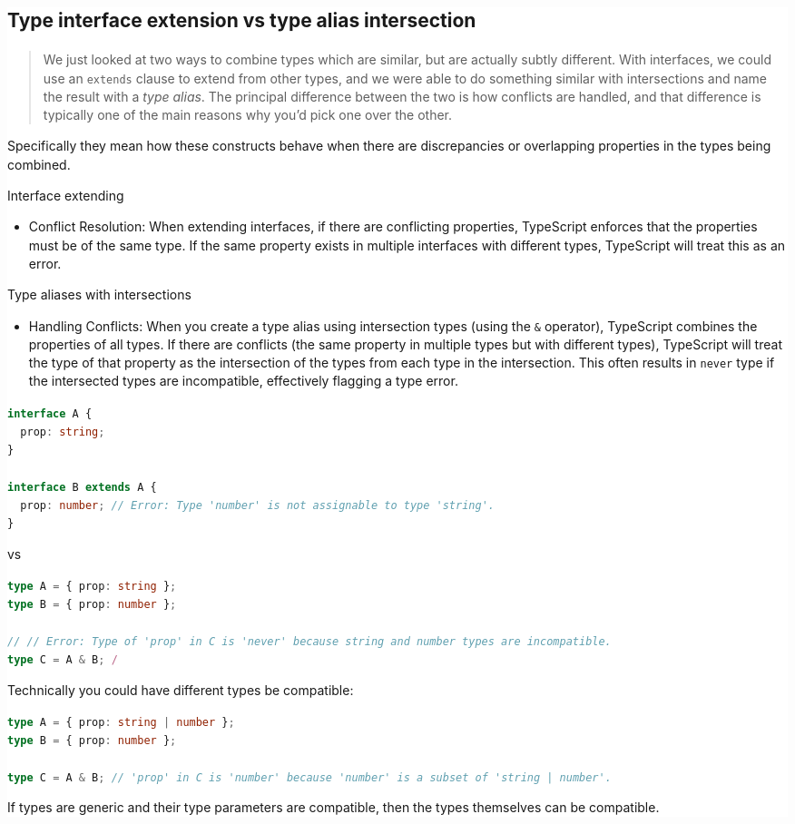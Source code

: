 ## Type interface extension vs type alias intersection

> We just looked at two ways to combine types which are similar, but are actually subtly different. With interfaces, we could use an `extends` clause to extend from other types, and we were able to do something similar with intersections and name the result with a *type alias*. The principal difference between the two is how conflicts are handled, and that difference is typically one of the main reasons why you’d pick one over the other.

Specifically they mean how these constructs behave when there are discrepancies or overlapping properties in the types being combined.

Interface extending

- Conflict Resolution: When extending interfaces, if there are conflicting properties, TypeScript enforces that the properties must be of the same type. If the same property exists in multiple interfaces with different types, TypeScript will treat this as an error.

Type aliases with intersections

- Handling Conflicts: When you create a type alias using intersection types (using the `&` operator), TypeScript combines the properties of all types. If there are conflicts (the same property in multiple types but with different types), TypeScript will treat the type of that property as the intersection of the types from each type in the intersection. This often results in `never` type if the intersected types are incompatible, effectively flagging a type error.

```typescript
interface A {
  prop: string;
}

interface B extends A {
  prop: number; // Error: Type 'number' is not assignable to type 'string'.
}
```

vs 

```typescript
type A = { prop: string };
type B = { prop: number };

// // Error: Type of 'prop' in C is 'never' because string and number types are incompatible.
type C = A & B; /
```

Technically you could have different types be compatible:

```typescript
type A = { prop: string | number };
type B = { prop: number };

type C = A & B; // 'prop' in C is 'number' because 'number' is a subset of 'string | number'.
```

If types are generic and their type parameters are compatible, then the types themselves can be compatible.
